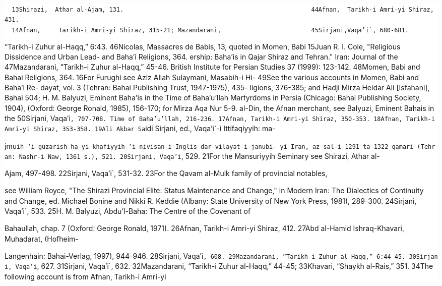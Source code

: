 


      13Shirazi,  Athar al-Ajam, 131.                                                    44Afnan,  Tarikh-i Amri-yi Shiraz, 431.
      14Afnan,     Tarikh-i Amri-yi Shiraz, 315-21; Mazandarani,                         45Sirjani,Vaqa’i`, 680-681.
“Tarikh-i Zuhur al-Haqq,” 6:43.                                                         46Nicolas, Massacres de Babis, 13, quoted in Momen, Babi
      15Juan R. I. Cole, "Religious Dissidence and Urban Lead-                    and Baha’i Religions, 364.
ership: Baha’is in Qajar Shiraz and Tehran." Iran: Journal of the                       47Mazandarani, “Tarikh-i Zuhur al-Haqq,” 45-46.
British Institute for Persian Studies 37 (1999): 123-142.                               48Momen, Babi and Bahai Religions, 364.
      16For Furughi see Aziz Allah Sulaymani, Masabih-i Hi-                             49See the various accounts in Momen, Babi and Baha’i Re-
dayat, vol. 3 (Tehran: Bahai Publishing Trust, 1947-1975), 435-                   ligions, 376-385; and Hadji Mirza Heidar Ali [Isfahani], Bahai
504; H. M. Balyuzi, Eminent Baha’is in the Time of Baha’u’llah                    Martyrdoms in Persia (Chicago: Bahai Publishing Society, 1904),
(Oxford: George Ronald, 1985), 156-170; for Mirza Aqa Nur                         5-9.
al-Din, the Afnan merchant, see Balyuzi, Eminent Bahais in the                          50Sirjani, Vaqa’i`, 707-708.
Time of Baha’u’llah, 216-236.
      17Afnan, Tarikh-i Amri-yi Shiraz, 350-353.
      18Afnan, Tarikh-i Amri-yi Shiraz, 353-358.
      19Ali Akbar Sa`idi Sirjani, ed., Vaqa’i`-i Ittifaqiyyih: ma-

jmu`ih-‘i guzarish-ha-yi khafiyyih-‘i nivisan-i Inglis dar vilayat-i janubi-
yi Iran, az sal-i 1291 ta 1322 qamari (Tehran: Nashr-i Naw, 1361
s.), 521.
      20Sirjani, Vaqa’i`, 529.
      21For the Mansuriyyih Seminary see Shirazi, Athar al-

Ajam, 497-498.
      22Sirjani, Vaqa’i`, 531-32.
      23For the Qavam al-Mulk family of provincial notables,

see William Royce, "The Shirazi Provincial Elite: Status
Maintenance and Change," in Modern Iran: The Dialectics of
Continuity and Change, ed. Michael Bonine and Nikki R. Keddie
(Albany: State University of New York Press, 1981), 289-300.
      24Sirjani, Vaqa’i`, 533.
      25H. M. Balyuzi, Abdu’l-Baha: The Centre of the Covenant of

Bahaullah, chap. 7 (Oxford: George Ronald, 1971).
      26Afnan, Tarikh-i Amri-yi Shiraz, 412.
      27Abd al-Hamid Ishraq-Khavari, Muhadarat, (Hofheim-

Langenhain: Bahai-Verlag, 1997), 944-946.
      28Sirjani, Vaqa’i`, 608.
      29Mazandarani, “Tarikh-i Zuhur al-Haqq,” 6:44-45.
      30Sirjani, Vaqa’i`, 627.
      31Sirjani, Vaqa’i`, 632.
      32Mazandarani, “Tarikh-i Zuhur al-Haqq,” 44-45;
      33Khavari, “Shaykh al-Rais,” 351.
      34The following account is from Afnan, Tarikh-i Amri-yi
